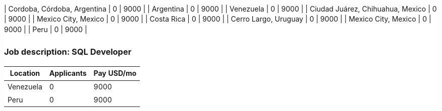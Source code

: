 | Cordoba, Córdoba, Argentina | 0 | 9000 |
| Argentina | 0 | 9000 |
| Venezuela | 0 | 9000 |
| Ciudad Juárez, Chihuahua, Mexico | 0 | 9000 |
| Mexico City, Mexico | 0 | 9000 |
| Costa Rica | 0 | 9000 |
| Cerro Largo, Uruguay | 0 | 9000 |
| Mexico City, Mexico | 0 | 9000 |
| Peru | 0 | 9000 |
### Job description: SQL Developer
| Location | Applicants | Pay USD/mo |
| --- | --- | --- |
| Venezuela | 0 | 9000 |
| Peru | 0 | 9000 |

